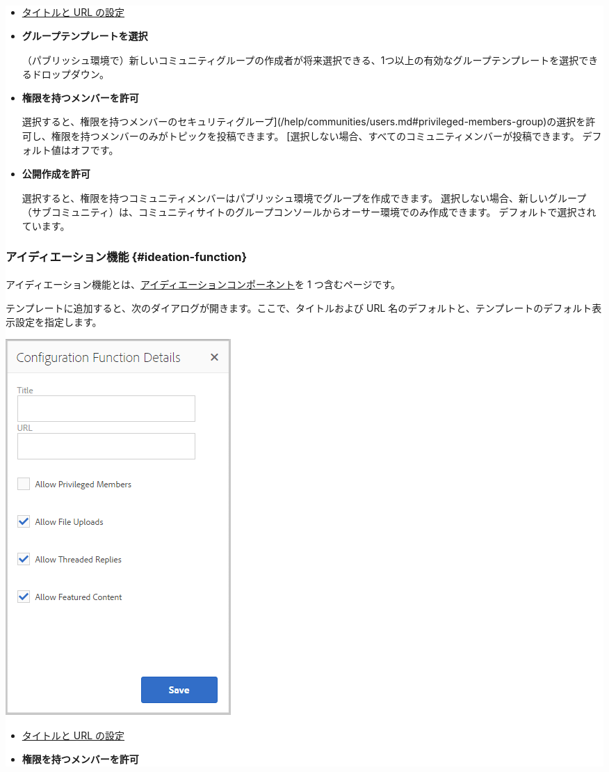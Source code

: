 
* [タイトルと URL の設定](#title-and-url-settings)

* **グループテンプレートを選択**

   （パブリッシュ環境で）新しいコミュニティグループの作成者が将来選択できる、1つ以上の有効なグループテンプレートを選択できるドロップダウン。

* **権限を持つメンバーを許可**

   選択すると、権限を持つメンバーのセキュリティグループ](/help/communities/users.md#privileged-members-group)の選択を許可し、権限を持つメンバーのみがトピックを投稿できます。 [選択しない場合、すべてのコミュニティメンバーが投稿できます。 デフォルト値はオフです。

* **公開作成を許可**

   選択すると、権限を持つコミュニティメンバーはパブリッシュ環境でグループを作成できます。 選択しない場合、新しいグループ（サブコミュニティ）は、コミュニティサイトのグループコンソールからオーサー環境でのみ作成できます。
デフォルトで選択されています。

### アイディエーション機能 {#ideation-function}

アイディエーション機能とは、[アイディエーションコンポーネント](/help/communities/ideation-feature.md)を 1 つ含むページです。

テンプレートに追加すると、次のダイアログが開きます。ここで、タイトルおよび URL 名のデフォルトと、テンプレートのデフォルト表示設定を指定します。

![アイディエーション関数](assets/ideation-function.png)

* [タイトルと URL の設定](#title-and-url-settings)

* **権限を持つメンバーを許可**
